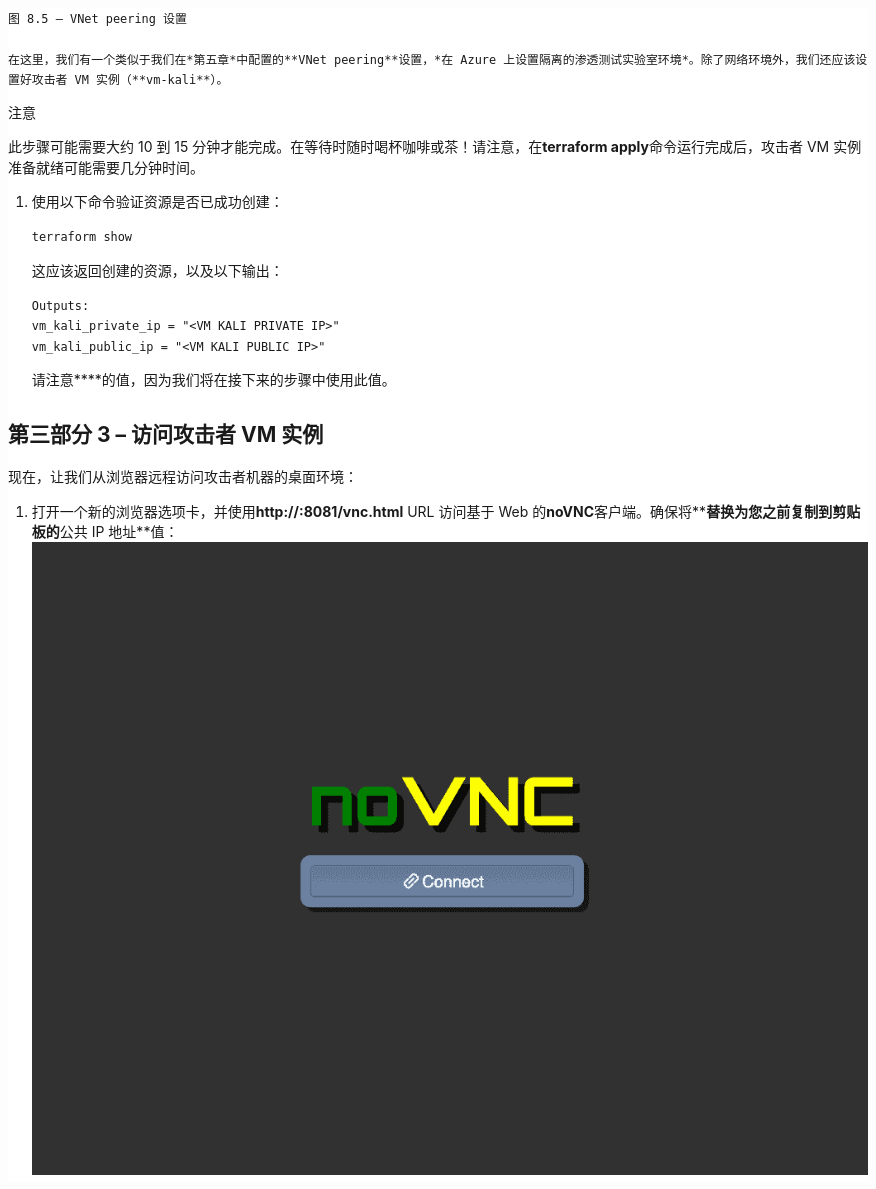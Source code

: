     图 8.5 — VNet peering 设置

    在这里，我们有一个类似于我们在*第五章*中配置的**VNet peering**设置，*在 Azure 上设置隔离的渗透测试实验室环境*。除了网络环境外，我们还应该设置好攻击者 VM 实例（**vm-kali**）。

注意

此步骤可能需要大约 10 到 15 分钟才能完成。在等待时随时喝杯咖啡或茶！请注意，在**terraform apply**命令运行完成后，攻击者 VM 实例准备就绪可能需要几分钟时间。

1.  使用以下命令验证资源是否已成功创建：

    ```
    terraform show
    ```

    这应该返回创建的资源，以及以下输出：

    ```
    Outputs:
    vm_kali_private_ip = "<VM KALI PRIVATE IP>"
    vm_kali_public_ip = "<VM KALI PUBLIC IP>"
    ```

    请注意**<VM KALI PUBLIC IP>**的值，因为我们将在接下来的步骤中使用此值。

## 第三部分 3 – 访问攻击者 VM 实例

现在，让我们从浏览器远程访问攻击者机器的桌面环境：

1.  打开一个新的浏览器选项卡，并使用**http://<VM KALI PUBLIC IP>:8081/vnc.html** URL 访问基于 Web 的**noVNC**客户端。确保将**<VM KALI PUBLIC IP>**替换为您之前复制到剪贴板的**公共 IP 地址**值：![](img/B19755_08_06.jpg)
